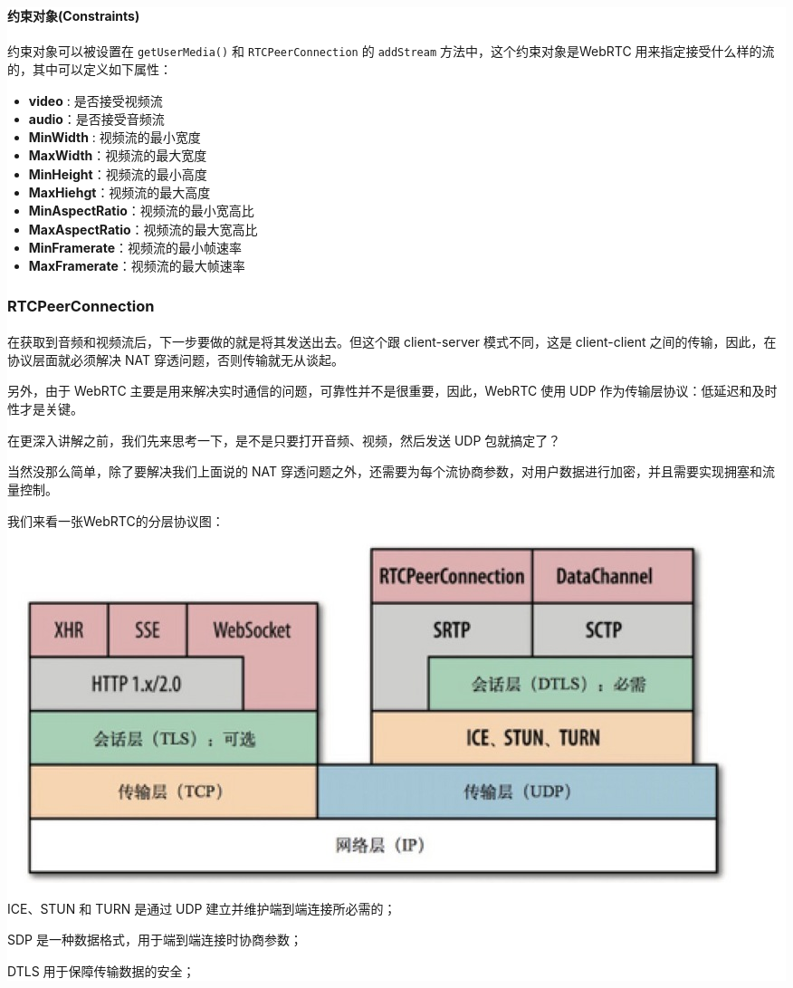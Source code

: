 #### 约束对象(Constraints)

约束对象可以被设置在 `getUserMedia()` 和 `RTCPeerConnection` 的 `addStream` 方法中，这个约束对象是WebRTC 用来指定接受什么样的流的，其中可以定义如下属性：

- **video** : 是否接受视频流
- **audio**：是否接受音频流
- **MinWidth** : 视频流的最小宽度
- **MaxWidth**：视频流的最大宽度
- **MinHeight**：视频流的最小高度
- **MaxHiehgt**：视频流的最大高度
- **MinAspectRatio**：视频流的最小宽高比
- **MaxAspectRatio**：视频流的最大宽高比
- **MinFramerate**：视频流的最小帧速率
- **MaxFramerate**：视频流的最大帧速率

### RTCPeerConnection

在获取到音频和视频流后，下一步要做的就是将其发送出去。但这个跟 client-server 模式不同，这是 client-client 之间的传输，因此，在协议层面就必须解决 NAT 穿透问题，否则传输就无从谈起。

另外，由于 WebRTC 主要是用来解决实时通信的问题，可靠性并不是很重要，因此，WebRTC 使用 UDP 作为传输层协议：低延迟和及时性才是关键。

在更深入讲解之前，我们先来思考一下，是不是只要打开音频、视频，然后发送 UDP 包就搞定了？

当然没那么简单，除了要解决我们上面说的 NAT 穿透问题之外，还需要为每个流协商参数，对用户数据进行加密，并且需要实现拥塞和流量控制。

我们来看一张WebRTC的分层协议图：

![](/images/imageWebRTC/others/webrtc分层协议.png)

ICE、STUN 和 TURN 是通过 UDP 建立并维护端到端连接所必需的；

SDP 是一种数据格式，用于端到端连接时协商参数；

DTLS 用于保障传输数据的安全；
